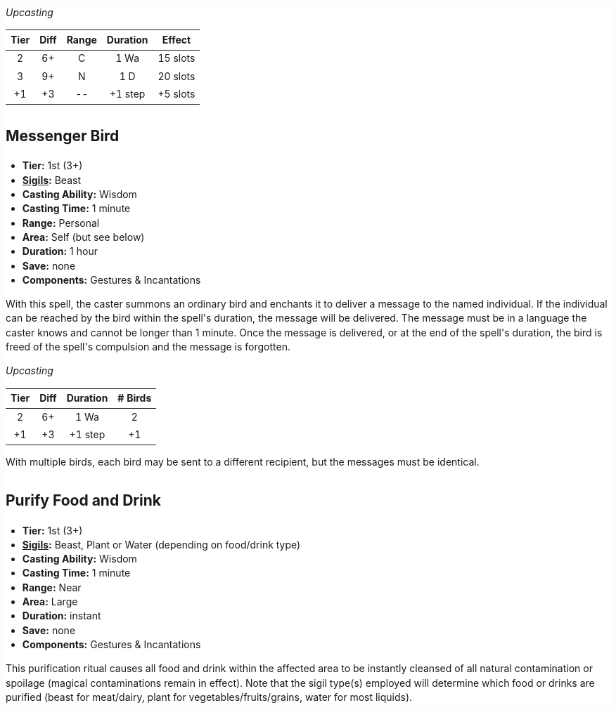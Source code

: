 *Upcasting*

| Tier | Diff | Range | Duration | Effect   |
|:----:|:----:|:-----:|:--------:|:--------:|
| 2    | 6+   | C     | 1 Wa     | 15 slots |
| 3    | 9+   | N     | 1 D      | 20 slots |
| +1   | +3   | --    | +1 step  | +5 slots |

## Messenger Bird
- **Tier:** 1st (3+)
- **[Sigils](magic/Sigils.md):** Beast
- **Casting Ability:** Wisdom
- **Casting Time:** 1 minute
- **Range:** Personal
- **Area:** Self (but see below)
- **Duration:** 1 hour
- **Save:** none
- **Components:** Gestures & Incantations

With this spell, the caster summons an ordinary bird and enchants it to deliver a message to the named individual.  If the individual can be reached by the bird within the spell's duration, the message will be delivered.  The message must be in a language the caster knows and cannot be longer than 1 minute.  Once the message is delivered, or at the end of the spell's duration, the bird is freed of the spell's compulsion and the message is forgotten.

*Upcasting*

| Tier | Diff | Duration | # Birds |
|:----:|:----:|:--------:|:-------:|
| 2    | 6+   | 1 Wa     | 2       |
| +1   | +3   | +1 step  | +1      |

With multiple birds, each bird may be sent to a different recipient, but the messages must be identical.

## Purify Food and Drink
- **Tier:** 1st (3+)
- **[Sigils](magic/Sigils.md):** Beast, Plant or Water (depending on food/drink type)
- **Casting Ability:** Wisdom
- **Casting Time:** 1 minute
- **Range:** Near
- **Area:** Large
- **Duration:** instant
- **Save:** none
- **Components:** Gestures & Incantations

This purification ritual causes all food and drink within the affected area to be instantly cleansed of all natural contamination or spoilage (magical contaminations remain in effect).  Note that the sigil type(s) employed will determine which food or drinks are purified (beast for meat/dairy, plant for vegetables/fruits/grains, water for most liquids).
